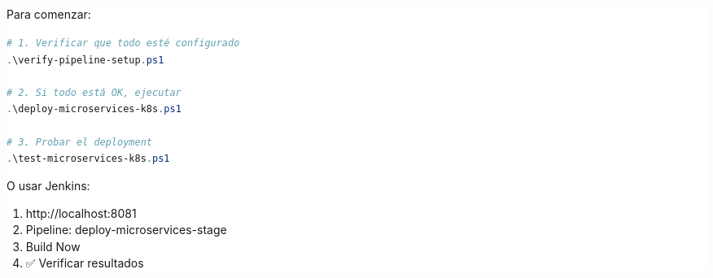 Para comenzar:

```powershell
# 1. Verificar que todo esté configurado
.\verify-pipeline-setup.ps1

# 2. Si todo está OK, ejecutar
.\deploy-microservices-k8s.ps1

# 3. Probar el deployment
.\test-microservices-k8s.ps1
```

O usar Jenkins:
1. http://localhost:8081
2. Pipeline: deploy-microservices-stage
3. Build Now
4. ✅ Verificar resultados
